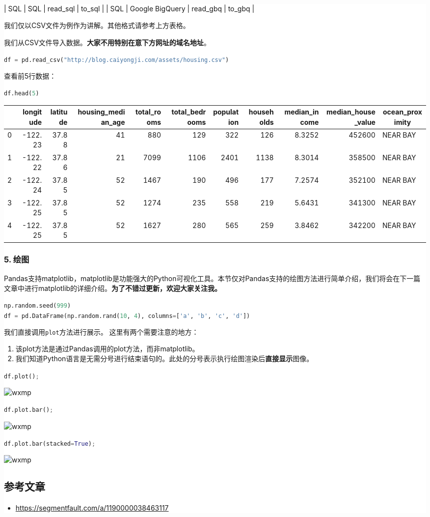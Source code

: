 | SQL         |                   SQL |       read_sql |       to_sql |
| SQL         |       Google BigQuery |       read_gbq |       to_gbq |

我们仅以CSV文件为例作为讲解。其他格式请参考上方表格。

我们从CSV文件导入数据。**大家不用特别在意下方网址的域名地址**。

```python
df = pd.read_csv("http://blog.caiyongji.com/assets/housing.csv")
```

查看前5行数据：

```python
df.head(5)
```

|      | longitude | latitude | housing_median_age | total_rooms | total_bedrooms | population | households | median_income | median_house_value | ocean_proximity |
| ---: | --------: | -------: | -----------------: | ----------: | -------------: | ---------: | ---------: | ------------: | -----------------: | --------------- |
|    0 |   -122.23 |    37.88 |                 41 |         880 |            129 |        322 |        126 |        8.3252 |             452600 | NEAR BAY        |
|    1 |   -122.22 |    37.86 |                 21 |        7099 |           1106 |       2401 |       1138 |        8.3014 |             358500 | NEAR BAY        |
|    2 |   -122.24 |    37.85 |                 52 |        1467 |            190 |        496 |        177 |        7.2574 |             352100 | NEAR BAY        |
|    3 |   -122.25 |    37.85 |                 52 |        1274 |            235 |        558 |        219 |        5.6431 |             341300 | NEAR BAY        |
|    4 |   -122.25 |    37.85 |                 52 |        1627 |            280 |        565 |        259 |        3.8462 |             342200 | NEAR BAY        |

### 5. 绘图

Pandas支持matplotlib，matplotlib是功能强大的Python可视化工具。本节仅对Pandas支持的绘图方法进行简单介绍，我们将会在下一篇文章中进行matplotlib的详细介绍。**为了不错过更新，欢迎大家关注我。**

```python
np.random.seed(999)
df = pd.DataFrame(np.random.rand(10, 4), columns=['a', 'b', 'c', 'd'])
```

我们直接调用`plot`方法进行展示。
这里有两个需要注意的地方：

1. 该plot方法是通过Pandas调用的plot方法，而非matplotlib。
2. 我们知道Python语言是无需分号进行结束语句的。此处的分号表示执行绘图渲染后**直接显示**图像。

```python
df.plot();
```

<img class= "zoom-custom-imgs" :src="$withBase('/assets/img/ad/pymlbasic/pandasintro-4.png')" alt="wxmp">

```python
df.plot.bar();
```

<img class= "zoom-custom-imgs" :src="$withBase('/assets/img/ad/pymlbasic/pandasintro-5.png')" alt="wxmp">

```python
df.plot.bar(stacked=True);
```

<img class= "zoom-custom-imgs" :src="$withBase('/assets/img/ad/pymlbasic/pandasintro-6.png')" alt="wxmp">

## 参考文章
* https://segmentfault.com/a/1190000038463117